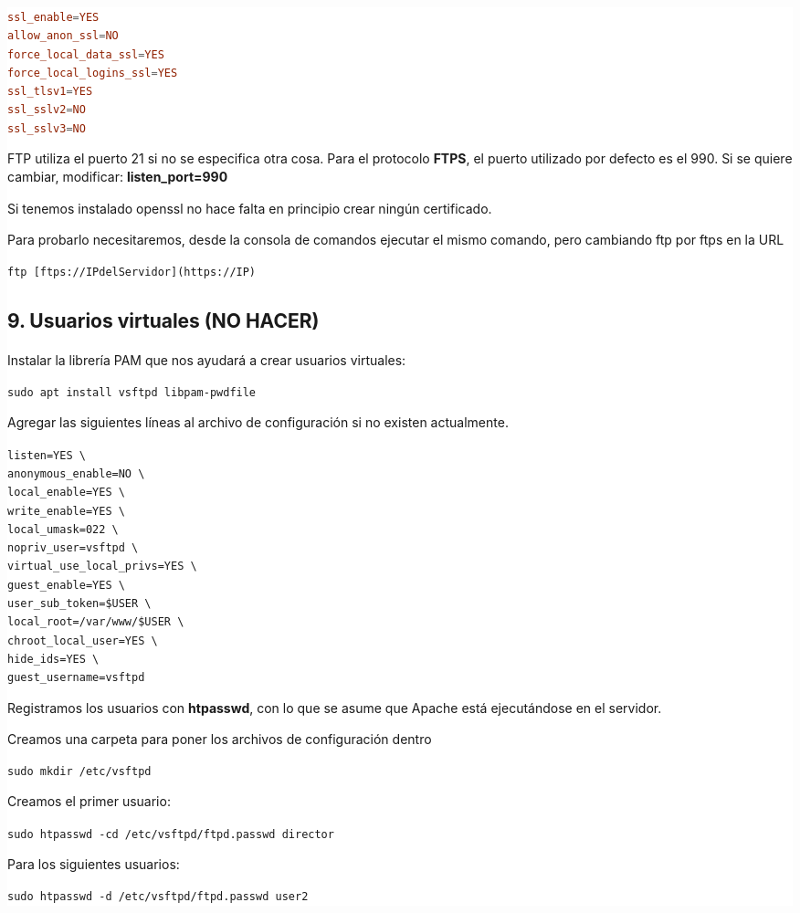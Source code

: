 ```conf
ssl_enable=YES
allow_anon_ssl=NO
force_local_data_ssl=YES
force_local_logins_ssl=YES
ssl_tlsv1=YES
ssl_sslv2=NO
ssl_sslv3=NO
```

FTP utiliza el puerto 21 si no se especifica otra cosa. Para el protocolo **FTPS**, el puerto utilizado por defecto es el 990. Si se quiere cambiar, modificar: **listen_port=990**

Si tenemos instalado openssl no hace falta en principio crear ningún certificado.

Para probarlo necesitaremos, desde la consola de comandos ejecutar el mismo comando, pero cambiando ftp por ftps en la URL

    ftp [ftps://IPdelServidor](https://IP)

## 9. Usuarios virtuales (NO HACER)

Instalar la librería PAM que nos ayudará a crear usuarios virtuales:

    sudo apt install vsftpd libpam-pwdfile

Agregar las siguientes líneas al archivo de configuración si no existen actualmente.

```
listen=YES \
anonymous_enable=NO \
local_enable=YES \
write_enable=YES \
local_umask=022 \
nopriv_user=vsftpd \
virtual_use_local_privs=YES \
guest_enable=YES \
user_sub_token=$USER \
local_root=/var/www/$USER \
chroot_local_user=YES \
hide_ids=YES \
guest_username=vsftpd
```

Registramos los usuarios con **htpasswd**, con lo que se asume que Apache está ejecutándose en el servidor.

Creamos una carpeta para poner los archivos de configuración dentro

    sudo mkdir /etc/vsftpd

Creamos el primer usuario:

    sudo htpasswd -cd /etc/vsftpd/ftpd.passwd director

Para los siguientes usuarios:

    sudo htpasswd -d /etc/vsftpd/ftpd.passwd user2

